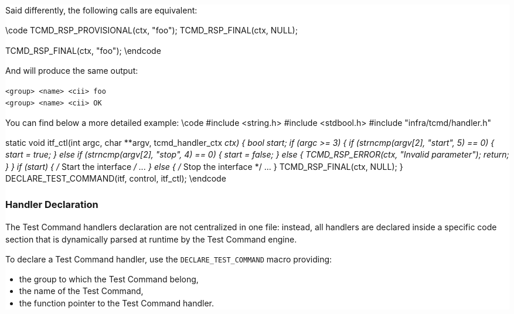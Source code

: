 Said differently, the following calls are equivalent:

\code
TCMD_RSP_PROVISIONAL(ctx, "foo");
TCMD_RSP_FINAL(ctx, NULL);

TCMD_RSP_FINAL(ctx, "foo");
\endcode

And will produce the same output:

    <group> <name> <cii> foo
    <group> <name> <cii> OK

You can find below a more detailed example:
\code
#include <string.h>
#include <stdbool.h>
#include "infra/tcmd/handler.h"

static void itf_ctl(int argc, char **argv, tcmd_handler_ctx *ctx)
{
    bool start;
    if (argc >= 3) {
        if (strncmp(argv[2], "start", 5) == 0) {
            start = true;
        } else if (strncmp(argv[2], "stop", 4) == 0) {
            start = false;
        } else {
            TCMD_RSP_ERROR(ctx, "Invalid parameter");
            return;
        }
    }
    if (start) {
      /* Start the interface */
      ...
    } else {
        /* Stop the interface */
        ...
    }
    TCMD_RSP_FINAL(ctx, NULL);
}
DECLARE_TEST_COMMAND(itf, control, itf_ctl);
\endcode

### Handler Declaration

The Test Command handlers declaration are not centralized in one file: instead,
all handlers are declared inside a specific code section that is dynamically
parsed at runtime by the Test Command engine.

To declare a Test Command handler, use the `DECLARE_TEST_COMMAND` macro providing:
- the group to which the Test Command belong,
- the name of the Test Command,
- the function pointer to the Test Command handler.
